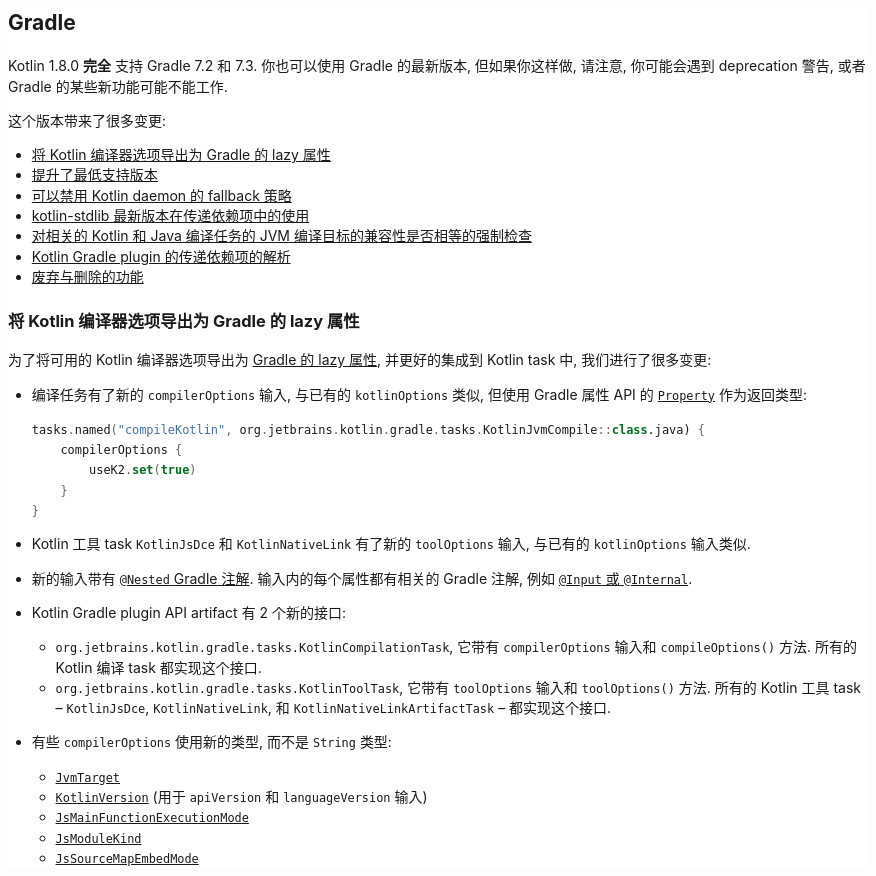## Gradle

Kotlin 1.8.0 **完全** 支持 Gradle 7.2 和 7.3. 你也可以使用 Gradle 的最新版本, 
但如果你这样做, 请注意, 你可能会遇到 deprecation 警告, 或者 Gradle 的某些新功能可能不能工作.

这个版本带来了很多变更:
* [将 Kotlin 编译器选项导出为 Gradle 的 lazy 属性](#exposing-kotlin-compiler-options-as-gradle-lazy-properties)
* [提升了最低支持版本](#bumping-the-minimum-supported-versions)
* [可以禁用 Kotlin daemon 的 fallback 策略](#ability-to-disable-the-kotlin-daemon-fallback-strategy)
* [kotlin-stdlib 最新版本在传递依赖项中的使用](#usage-of-the-latest-kotlin-stdlib-version-in-transitive-dependencies)
* [对相关的 Kotlin 和 Java 编译任务的 JVM 编译目标的兼容性是否相等的强制检查](#obligatory-check-for-jvm-targets-of-related-kotlin-and-java-compile-tasks)
* [Kotlin Gradle plugin 的传递依赖项的解析](#resolution-of-kotlin-gradle-plugins-transitive-dependencies)
* [废弃与删除的功能](#deprecations-and-removals)

### 将 Kotlin 编译器选项导出为 Gradle 的 lazy 属性

为了将可用的 Kotlin 编译器选项导出为 [Gradle 的 lazy 属性](https://docs.gradle.org/current/userguide/lazy_configuration.html), 
并更好的集成到 Kotlin task 中, 我们进行了很多变更:

* 编译任务有了新的 `compilerOptions` 输入, 与已有的 `kotlinOptions` 类似,
  但使用 Gradle 属性 API 的 [`Property`](https://docs.gradle.org/current/javadoc/org/gradle/api/provider/Property.html)
  作为返回类型:

  ```kotlin
  tasks.named("compileKotlin", org.jetbrains.kotlin.gradle.tasks.KotlinJvmCompile::class.java) {
      compilerOptions {
          useK2.set(true)
      }
  }
  ```

* Kotlin 工具 task `KotlinJsDce` 和 `KotlinNativeLink` 有了新的 `toolOptions` 输入, 与已有的 `kotlinOptions` 输入类似.
* 新的输入带有 [`@Nested` Gradle 注解](https://docs.gradle.org/current/javadoc/org/gradle/api/tasks/Nested.html).
  输入内的每个属性都有相关的 Gradle 注解, 例如 
  [`@Input` 或 `@Internal`](https://docs.gradle.org/current/userguide/more_about_tasks.html#sec:up_to_date_checks).
* Kotlin Gradle plugin API artifact 有 2 个新的接口:
    * `org.jetbrains.kotlin.gradle.tasks.KotlinCompilationTask`, 它带有 `compilerOptions` 输入和 `compileOptions()` 方法.
      所有的 Kotlin 编译 task 都实现这个接口.
    * `org.jetbrains.kotlin.gradle.tasks.KotlinToolTask`, 它带有 `toolOptions` 输入和 `toolOptions()` 方法. 
      所有的 Kotlin 工具 task – `KotlinJsDce`, `KotlinNativeLink`, 和 `KotlinNativeLinkArtifactTask` – 都实现这个接口.
* 有些 `compilerOptions` 使用新的类型, 而不是 `String` 类型:
    * [`JvmTarget`](https://github.com/JetBrains/kotlin/blob/1.8.0/libraries/tools/kotlin-gradle-compiler-types/src/generated/kotlin/org/jetbrains/kotlin/gradle/dsl/JvmTarget.kt)
    * [`KotlinVersion`](https://github.com/JetBrains/kotlin/blob/1.8.0/libraries/tools/kotlin-gradle-compiler-types/src/generated/kotlin/org/jetbrains/kotlin/gradle/dsl/KotlinVersion.kt) 
      (用于 `apiVersion` 和 `languageVersion` 输入)
    * [`JsMainFunctionExecutionMode`](https://github.com/JetBrains/kotlin/blob/1.8.0/libraries/tools/kotlin-gradle-compiler-types/src/generated/kotlin/org/jetbrains/kotlin/gradle/dsl/JsMainFunctionExecutionMode.kt)
    * [`JsModuleKind`](https://github.com/JetBrains/kotlin/blob/1.8.0/libraries/tools/kotlin-gradle-compiler-types/src/generated/kotlin/org/jetbrains/kotlin/gradle/dsl/JsModuleKind.kt)
    * [`JsSourceMapEmbedMode`](https://github.com/JetBrains/kotlin/blob/1.8.0/libraries/tools/kotlin-gradle-compiler-types/src/generated/kotlin/org/jetbrains/kotlin/gradle/dsl/JsSourceMapEmbedMode.kt)
  